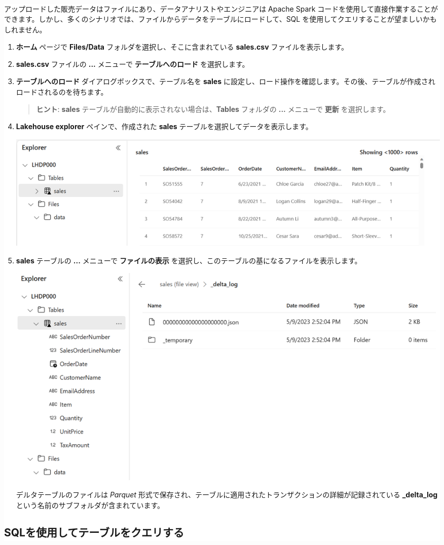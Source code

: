 アップロードした販売データはファイルにあり、データアナリストやエンジニアは Apache Spark コードを使用して直接作業することができます。しかし、多くのシナリオでは、ファイルからデータをテーブルにロードして、SQL を使用してクエリすることが望ましいかもしれません。

1. **ホーム** ページで **Files/Data** フォルダを選択し、そこに含まれている **sales.csv** ファイルを表示します。
2. **sales.csv** ファイルの **...** メニューで **テーブルへのロード** を選択します。
3. **テーブルへのロード** ダイアログボックスで、テーブル名を **sales** に設定し、ロード操作を確認します。その後、テーブルが作成されロードされるのを待ちます。

    > **ヒント**: **sales** テーブルが自動的に表示されない場合は、**Tables** フォルダの **...** メニューで **更新** を選択します。

3. **Lakehouse explorer** ペインで、作成された **sales** テーブルを選択してデータを表示します。

    ![テーブルプレビューのスクリーンショット。](./Images/table-preview.png)

4. **sales** テーブルの **...** メニューで **ファイルの表示** を選択し、このテーブルの基になるファイルを表示します。

    ![テーブルプレビューのスクリーンショット。](./Images/delta-table-files.png)

    デルタテーブルのファイルは *Parquet* 形式で保存され、テーブルに適用されたトランザクションの詳細が記録されている **_delta_log** という名前のサブフォルダが含まれています。

## SQLを使用してテーブルをクエリする
